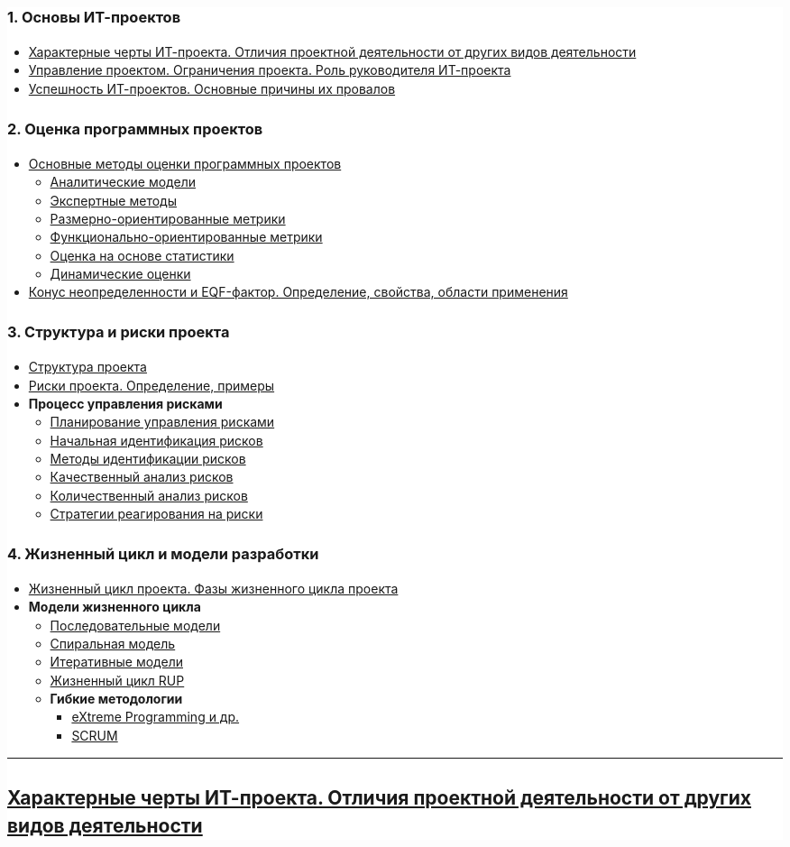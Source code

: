 ### **1. Основы ИТ-проектов**  
- [Характерные черты ИТ-проекта. Отличия проектной деятельности от других видов деятельности](#характерные-черты-ит-проекта-отличия-проектной-деятельности-от-других-видов-деятельности)  
- [Управление проектом. Ограничения проекта. Роль руководителя ИТ-проекта](#управление-проектом-ограничения-проекта-роль-руководителя-ит-проекта)  
- [Успешность ИТ-проектов. Основные причины их провалов](#успешность-ит-проектов-основные-причины-их-провалов)  

### **2. Оценка программных проектов**  
- [Основные методы оценки программных проектов](#основные-методы-оценки-программных-проектов)  
  - [Аналитические модели](#основные-методы-оценки-программных-проектов-аналитические-модели)  
  - [Экспертные методы](#основные-методы-оценки-программных-проектов-экспертные-методы)  
  - [Размерно-ориентированные метрики](#основные-методы-оценки-программных-проектов-размерно-ориентированные-метрики)  
  - [Функционально-ориентированные метрики](#основные-методы-оценки-программных-проектов-функционально-ориентированные-метрики)  
  - [Оценка на основе статистики](#основные-методы-оценки-программных-проектов-оценка-на-основе-статистики)  
  - [Динамические оценки](#основные-методы-оценки-программных-проектов-динамические-оценки)  
- [Конус неопределенности и EQF-фактор. Определение, свойства, области применения](#конус-неопределенности-и-eqf-фактор-определение-свойства-области-применения)  

### **3. Структура и риски проекта**  
- [Структура проекта](#структура-проекта)  
- [Риски проекта. Определение, примеры](#риски-проекта-определение-примеры)  
- **Процесс управления рисками**  
  - [Планирование управления рисками](#процесс-управления-рисками-планирование-управления-рисками)  
  - [Начальная идентификация рисков](#процесс-управления-рисками-начальная-идентификация-рисков)  
  - [Методы идентификации рисков](#процесс-управления-рисками-методы-идентификации-рисков)  
  - [Качественный анализ рисков](#процесс-управления-рисками-качественный-анализ-рисков)  
  - [Количественный анализ рисков](#процесс-управления-рисками-количественный-анализ-рисков)  
  - [Стратегии реагирования на риски](#процесс-управления-рисками-стратегии-реагирования-на-риски)  

### **4. Жизненный цикл и модели разработки**  
- [Жизненный цикл проекта. Фазы жизненного цикла проекта](#жизненный-цикл-проекта-фазы-жизненного-цикла-проекта)  
- **Модели жизненного цикла**  
  - [Последовательные модели](#модели-жизненного-цикла-последовательные-модели)  
  - [Спиральная модель](#модели-жизненного-цикла-спиральная-модель)  
  - [Итеративные модели](#модели-жизненного-цикла-итеративные-модели)  
  - [Жизненный цикл RUP](#модели-жизненного-цикла-жизненный-цикл-rup)  
  - **Гибкие методологии**  
    - [eXtreme Programming и др.](#модели-жизненного-цикла-гибкие-методологии-extreme-programming-и-тд)  
    - [SCRUM](#модели-жизненного-цикла-гибкие-методологии-scrum)  

---

## [Характерные черты ИТ-проекта. Отличия проектной деятельности от других видов деятельности](#характерные-черты-ит-проекта-отличия-проектной-деятельности-от-других-видов-деятельности)

